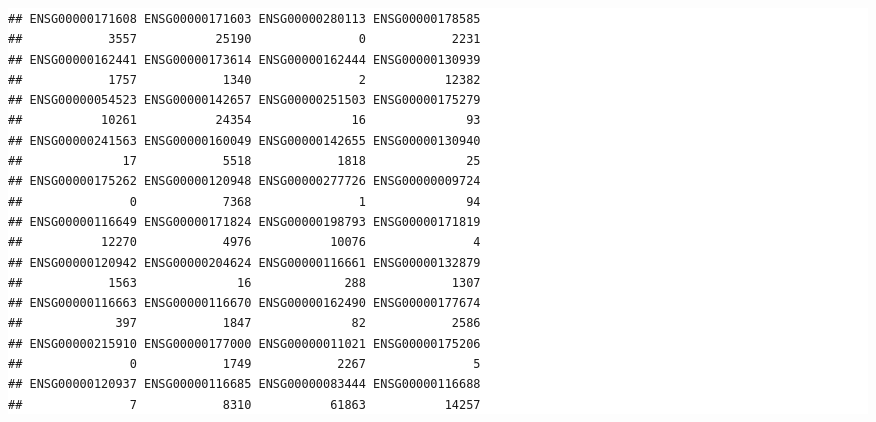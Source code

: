     ## ENSG00000171608 ENSG00000171603 ENSG00000280113 ENSG00000178585 
    ##            3557           25190               0            2231 
    ## ENSG00000162441 ENSG00000173614 ENSG00000162444 ENSG00000130939 
    ##            1757            1340               2           12382 
    ## ENSG00000054523 ENSG00000142657 ENSG00000251503 ENSG00000175279 
    ##           10261           24354              16              93 
    ## ENSG00000241563 ENSG00000160049 ENSG00000142655 ENSG00000130940 
    ##              17            5518            1818              25 
    ## ENSG00000175262 ENSG00000120948 ENSG00000277726 ENSG00000009724 
    ##               0            7368               1              94 
    ## ENSG00000116649 ENSG00000171824 ENSG00000198793 ENSG00000171819 
    ##           12270            4976           10076               4 
    ## ENSG00000120942 ENSG00000204624 ENSG00000116661 ENSG00000132879 
    ##            1563              16             288            1307 
    ## ENSG00000116663 ENSG00000116670 ENSG00000162490 ENSG00000177674 
    ##             397            1847              82            2586 
    ## ENSG00000215910 ENSG00000177000 ENSG00000011021 ENSG00000175206 
    ##               0            1749            2267               5 
    ## ENSG00000120937 ENSG00000116685 ENSG00000083444 ENSG00000116688 
    ##               7            8310           61863           14257 